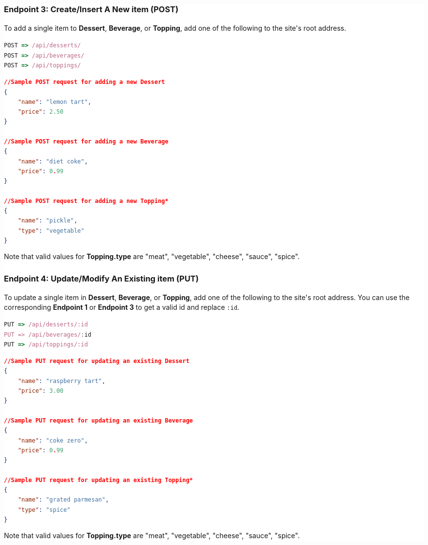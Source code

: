 ### Endpoint 3: Create/Insert A New item (POST)
To add a single item to **Dessert**, **Beverage**, or **Topping**, add one of the following to the site's root address.
```javascript
POST => /api/desserts/
POST => /api/beverages/
POST => /api/toppings/
```
```json
//Sample POST request for adding a new Dessert
{
	"name": "lemon tart",
	"price": 2.50
}

//Sample POST request for adding a new Beverage
{
	"name": "diet coke",
	"price": 0.99
}

//Sample POST request for adding a new Topping*
{
	"name": "pickle",
	"type": "vegetable"
}
```
Note that valid values for **Topping.type** are "meat", "vegetable", "cheese", "sauce", "spice".

### Endpoint 4: Update/Modify An Existing item (PUT)
To update a single item in **Dessert**, **Beverage**, or **Topping**, add one of the following to the site's root address. You can use the corresponding **Endpoint 1** or **Endpoint 3** to get a valid id and replace `:id`.
```javascript
PUT => /api/desserts/:id
PUT => /api/beverages/:id
PUT => /api/toppings/:id
```
```json
//Sample PUT request for updating an existing Dessert
{
	"name": "raspberry tart",
	"price": 3.00
}

//Sample PUT request for updating an existing Beverage
{
	"name": "coke zero",
	"price": 0.99
}

//Sample PUT request for updating an existing Topping*
{
	"name": "grated parmesan",
	"type": "spice"
}
```
Note that valid values for **Topping.type** are "meat", "vegetable", "cheese", "sauce", "spice".
